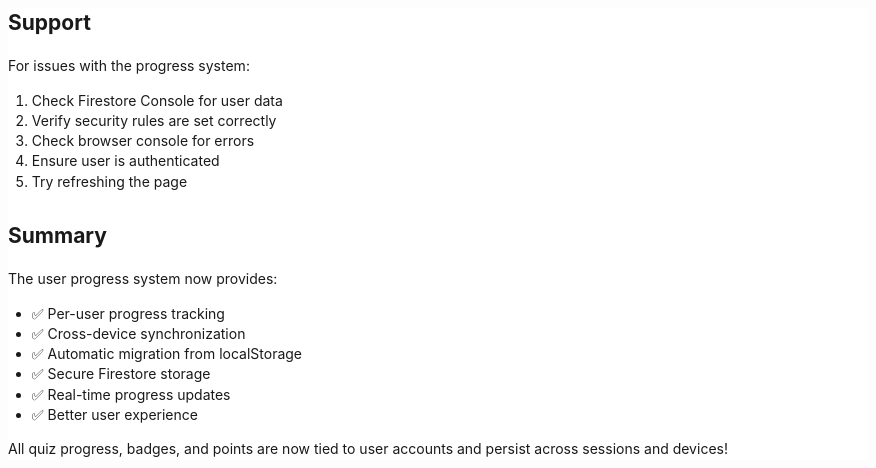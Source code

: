## Support

For issues with the progress system:
1. Check Firestore Console for user data
2. Verify security rules are set correctly
3. Check browser console for errors
4. Ensure user is authenticated
5. Try refreshing the page

## Summary

The user progress system now provides:
- ✅ Per-user progress tracking
- ✅ Cross-device synchronization
- ✅ Automatic migration from localStorage
- ✅ Secure Firestore storage
- ✅ Real-time progress updates
- ✅ Better user experience

All quiz progress, badges, and points are now tied to user accounts and persist across sessions and devices!
